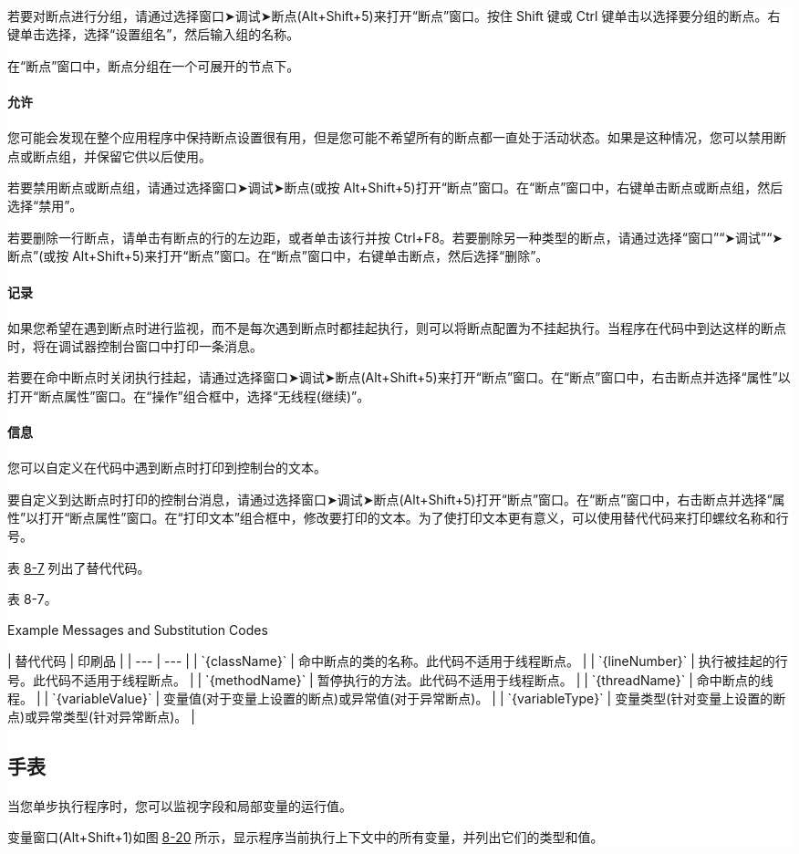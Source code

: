 若要对断点进行分组，请通过选择窗口➤调试➤断点(Alt+Shift+5)来打开“断点”窗口。按住 Shift 键或 Ctrl 键单击以选择要分组的断点。右键单击选择，选择“设置组名”，然后输入组的名称。

在“断点”窗口中，断点分组在一个可展开的节点下。

#### 允许

您可能会发现在整个应用程序中保持断点设置很有用，但是您可能不希望所有的断点都一直处于活动状态。如果是这种情况，您可以禁用断点或断点组，并保留它供以后使用。

若要禁用断点或断点组，请通过选择窗口➤调试➤断点(或按 Alt+Shift+5)打开“断点”窗口。在“断点”窗口中，右键单击断点或断点组，然后选择“禁用”。

若要删除一行断点，请单击有断点的行的左边距，或者单击该行并按 Ctrl+F8。若要删除另一种类型的断点，请通过选择“窗口”“➤调试”“➤断点”(或按 Alt+Shift+5)来打开“断点”窗口。在“断点”窗口中，右键单击断点，然后选择“删除”。

#### 记录

如果您希望在遇到断点时进行监视，而不是每次遇到断点时都挂起执行，则可以将断点配置为不挂起执行。当程序在代码中到达这样的断点时，将在调试器控制台窗口中打印一条消息。

若要在命中断点时关闭执行挂起，请通过选择窗口➤调试➤断点(Alt+Shift+5)来打开“断点”窗口。在“断点”窗口中，右击断点并选择“属性”以打开“断点属性”窗口。在“操作”组合框中，选择“无线程(继续)”。

#### 信息

您可以自定义在代码中遇到断点时打印到控制台的文本。

要自定义到达断点时打印的控制台消息，请通过选择窗口➤调试➤断点(Alt+Shift+5)打开“断点”窗口。在“断点”窗口中，右击断点并选择“属性”以打开“断点属性”窗口。在“打印文本”组合框中，修改要打印的文本。为了使打印文本更有意义，可以使用替代代码来打印螺纹名称和行号。

表 [8-7](#Tab7) 列出了替代代码。

表 8-7。

Example Messages and Substitution Codes

<colgroup><col> <col></colgroup> 
| 替代代码 | 印刷品 |
| --- | --- |
| `{className}` | 命中断点的类的名称。此代码不适用于线程断点。 |
| `{lineNumber}` | 执行被挂起的行号。此代码不适用于线程断点。 |
| `{methodName}` | 暂停执行的方法。此代码不适用于线程断点。 |
| `{threadName}` | 命中断点的线程。 |
| `{variableValue}` | 变量值(对于变量上设置的断点)或异常值(对于异常断点)。 |
| `{variableType}` | 变量类型(针对变量上设置的断点)或异常类型(针对异常断点)。 |

## 手表

当您单步执行程序时，您可以监视字段和局部变量的运行值。

变量窗口(Alt+Shift+1)如图 [8-20](#Fig20) 所示，显示程序当前执行上下文中的所有变量，并列出它们的类型和值。
